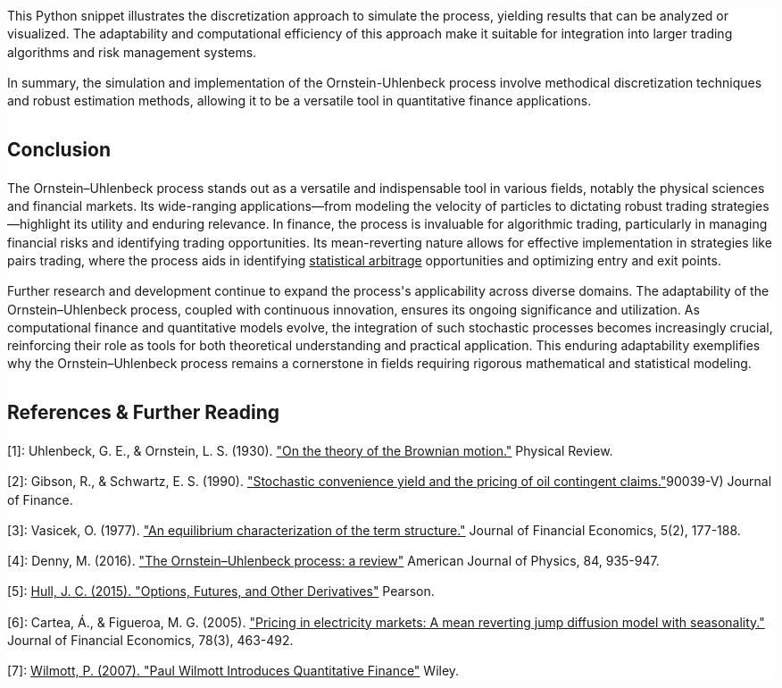 This Python snippet illustrates the discretization approach to simulate the process, yielding results that can be analyzed or visualized. The adaptability and computational efficiency of this approach make it suitable for integration into larger trading algorithms and risk management systems.

In summary, the simulation and implementation of the Ornstein-Uhlenbeck process involve methodical discretization techniques and robust estimation methods, allowing it to be a versatile tool in quantitative finance applications.

## Conclusion

The Ornstein–Uhlenbeck process stands out as a versatile and indispensable tool in various fields, notably the physical sciences and financial markets. Its wide-ranging applications—from modeling the velocity of particles to dictating robust trading strategies—highlight its utility and enduring relevance. In finance, the process is invaluable for algorithmic trading, particularly in managing financial risks and identifying trading opportunities. Its mean-reverting nature allows for effective implementation in strategies like pairs trading, where the process aids in identifying [statistical arbitrage](/wiki/statistical-arbitrage) opportunities and optimizing entry and exit points.

Further research and development continue to expand the process's applicability across diverse domains. The adaptability of the Ornstein–Uhlenbeck process, coupled with continuous innovation, ensures its ongoing significance and utilization. As computational finance and quantitative models evolve, the integration of such stochastic processes becomes increasingly crucial, reinforcing their role as tools for both theoretical understanding and practical application. This enduring adaptability exemplifies why the Ornstein–Uhlenbeck process remains a cornerstone in fields requiring rigorous mathematical and statistical modeling.

## References & Further Reading

[1]: Uhlenbeck, G. E., & Ornstein, L. S. (1930). ["On the theory of the Brownian motion."](https://link.aps.org/doi/10.1103/PhysRev.36.823) Physical Review.

[2]: Gibson, R., & Schwartz, E. S. (1990). ["Stochastic convenience yield and the pricing of oil contingent claims."](https://www.jstor.org/stable/2328801)90039-V) Journal of Finance.

[3]: Vasicek, O. (1977). ["An equilibrium characterization of the term structure."](https://www.sciencedirect.com/science/article/pii/0304405X77900162) Journal of Financial Economics, 5(2), 177-188.

[4]: Denny, M. (2016). ["The Ornstein–Uhlenbeck process: a review"](https://www.researchgate.net/publication/2912703_Ornstein-Uhlenbeck_Process) American Journal of Physics, 84, 935-947.

[5]: [Hull, J. C. (2015). "Options, Futures, and Other Derivatives"](https://fac.ksu.edu.sa/sites/default/files/options_futures_and_other_derivatives_8th_ed_part1.pdf) Pearson. 

[6]: Cartea, Á., & Figueroa, M. G. (2005). ["Pricing in electricity markets: A mean reverting jump diffusion model with seasonality."](https://papers.ssrn.com/sol3/papers.cfm?abstract_id=592262) Journal of Financial Economics, 78(3), 463-492. 

[7]: [Wilmott, P. (2007). "Paul Wilmott Introduces Quantitative Finance"](https://www.amazon.com/Paul-Wilmott-Introduces-Quantitative-Finance/dp/0470319585) Wiley. 